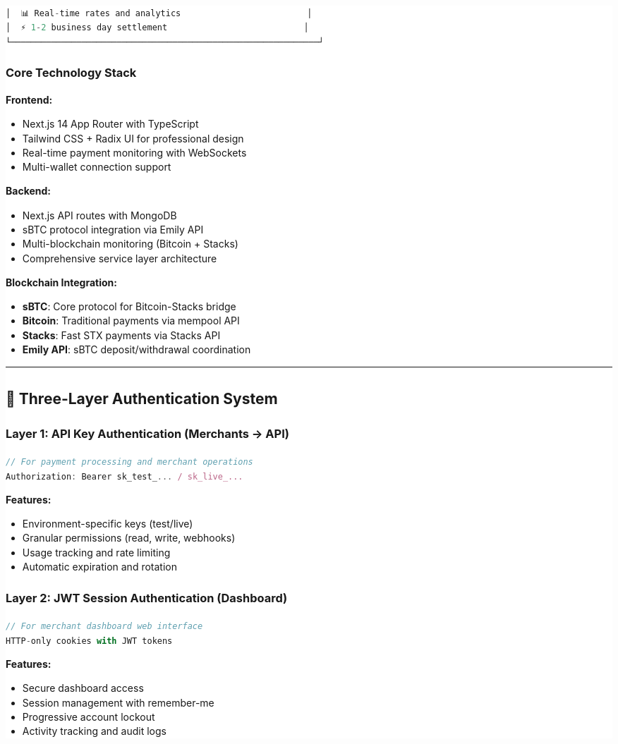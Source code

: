 ```typescript
│  📊 Real-time rates and analytics                         │
│  ⚡ 1-2 business day settlement                           │
└─────────────────────────────────────────────────────────────┘
```

### **Core Technology Stack**

**Frontend:**

- Next.js 14 App Router with TypeScript
- Tailwind CSS + Radix UI for professional design
- Real-time payment monitoring with WebSockets
- Multi-wallet connection support

**Backend:**

- Next.js API routes with MongoDB
- sBTC protocol integration via Emily API
- Multi-blockchain monitoring (Bitcoin + Stacks)
- Comprehensive service layer architecture

**Blockchain Integration:**

- **sBTC**: Core protocol for Bitcoin-Stacks bridge
- **Bitcoin**: Traditional payments via mempool API
- **Stacks**: Fast STX payments via Stacks API
- **Emily API**: sBTC deposit/withdrawal coordination

---

## 🔐 **Three-Layer Authentication System**

### **Layer 1: API Key Authentication (Merchants → API)**

```typescript
// For payment processing and merchant operations
Authorization: Bearer sk_test_... / sk_live_...
```

**Features:**

- Environment-specific keys (test/live)
- Granular permissions (read, write, webhooks)
- Usage tracking and rate limiting
- Automatic expiration and rotation

### **Layer 2: JWT Session Authentication (Dashboard)**

```typescript
// For merchant dashboard web interface
HTTP-only cookies with JWT tokens
```

**Features:**

- Secure dashboard access
- Session management with remember-me
- Progressive account lockout
- Activity tracking and audit logs
